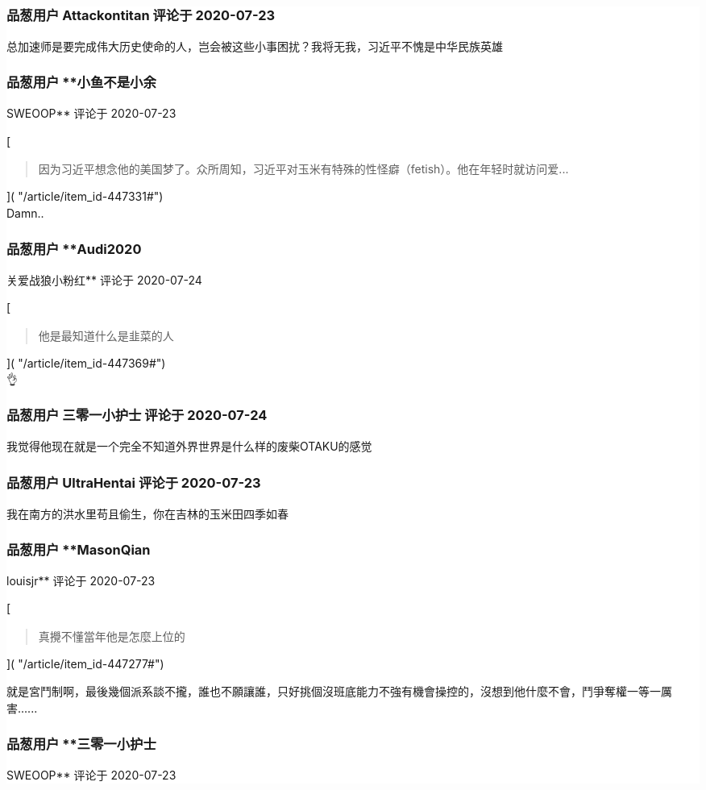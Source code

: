 
            
### 品葱用户 **Attackontitan** 评论于 2020-07-23
        
总加速师是要完成伟大历史使命的人，岂会被这些小事困扰？我将无我，习近平不愧是中华民族英雄
        


            
### 品葱用户 **小鱼不是小余 
SWEOOP** 评论于 2020-07-23
        
[

> 因为习近平想念他的美国梦了。众所周知，习近平对玉米有特殊的性怪癖（fetish）。他在年轻时就访问爱...

]( "/article/item_id-447331#")  
Damn..
        


            
### 品葱用户 **Audi2020 
关爱战狼小粉红** 评论于 2020-07-24
        
[

> 他是最知道什么是韭菜的人

]( "/article/item_id-447369#")  
👌
        


            
### 品葱用户 **三零一小护士** 评论于 2020-07-24
        
我觉得他现在就是一个完全不知道外界世界是什么样的废柴OTAKU的感觉
        


            
### 品葱用户 **UltraHentai** 评论于 2020-07-23
        
我在南方的洪水里苟且偷生，你在吉林的玉米田四季如春
        


            
### 品葱用户 **MasonQian 
louisjr** 评论于 2020-07-23
        
[

> 真攪不懂當年他是怎麼上位的

]( "/article/item_id-447277#")  
  
就是宮鬥制啊，最後幾個派系談不攏，誰也不願讓誰，只好挑個沒班底能力不強有機會操控的，沒想到他什麼不會，鬥爭奪權一等一厲害......
        


            
### 品葱用户 **三零一小护士 
SWEOOP** 评论于 2020-07-23
        